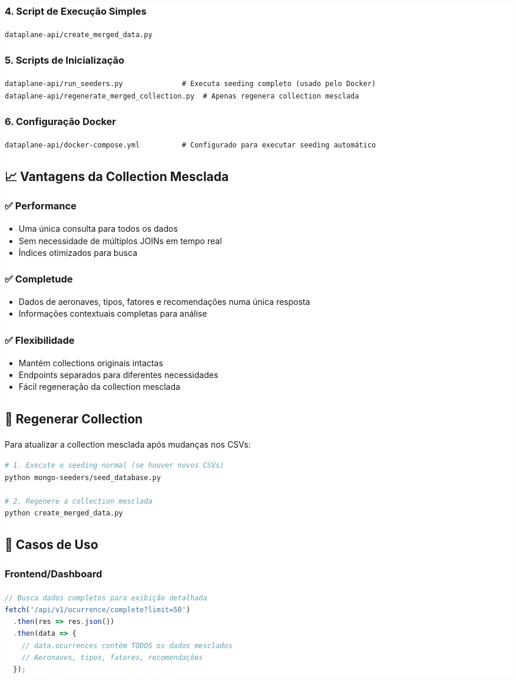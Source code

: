 ### 4. **Script de Execução Simples**
```
dataplane-api/create_merged_data.py
```

### 5. **Scripts de Inicialização**
```
dataplane-api/run_seeders.py              # Executa seeding completo (usado pelo Docker)
dataplane-api/regenerate_merged_collection.py  # Apenas regenera collection mesclada
```

### 6. **Configuração Docker**
```
dataplane-api/docker-compose.yml          # Configurado para executar seeding automático
```

## 📈 Vantagens da Collection Mesclada

### ✅ **Performance**
- Uma única consulta para todos os dados
- Sem necessidade de múltiplos JOINs em tempo real
- Índices otimizados para busca

### ✅ **Completude**
- Dados de aeronaves, tipos, fatores e recomendações numa única resposta
- Informações contextuais completas para análise

### ✅ **Flexibilidade**
- Mantém collections originais intactas
- Endpoints separados para diferentes necessidades
- Fácil regeneração da collection mesclada

## 🔄 Regenerar Collection

Para atualizar a collection mesclada após mudanças nos CSVs:

```bash
# 1. Execute o seeding normal (se houver novos CSVs)
python mongo-seeders/seed_database.py

# 2. Regenere a collection mesclada
python create_merged_data.py
```

## 🎯 Casos de Uso

### **Frontend/Dashboard**
```javascript
// Busca dados completos para exibição detalhada
fetch('/api/v1/ocurrence/complete?limit=50')
  .then(res => res.json())
  .then(data => {
    // data.ocurrences contém TODOS os dados mesclados
    // Aeronaves, tipos, fatores, recomendações
  });
```
